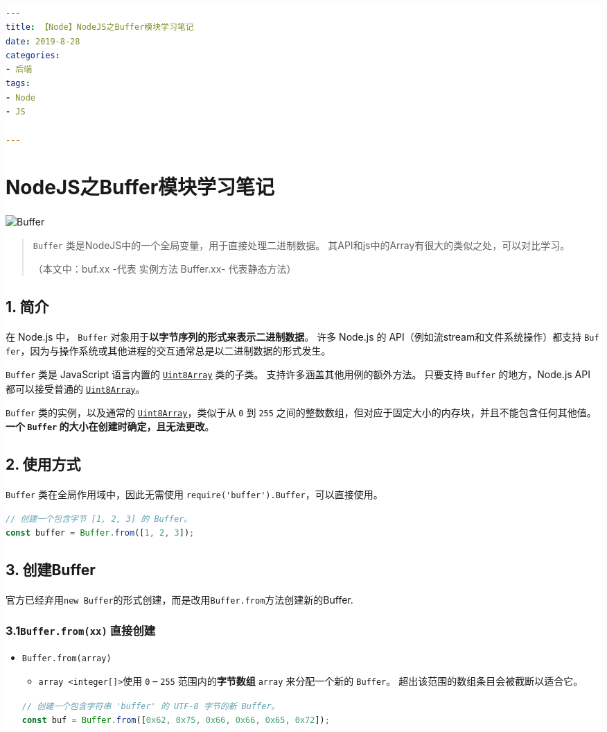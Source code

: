 ```yaml
---
title: 【Node】NodeJS之Buffer模块学习笔记
date: 2019-8-28
categories: 
- 后端
tags: 
- Node
- JS

---
```


# NodeJS之Buffer模块学习笔记

![Buffer](E:\blog\images\node\buffer.png)

> `Buffer` 类是NodeJS中的一个全局变量，用于直接处理二进制数据。 其API和js中的Array有很大的类似之处，可以对比学习。
>
> （本文中：buf.xx -代表 实例方法  Buffer.xx- 代表静态方法）

## 1. 简介

在 Node.js 中， `Buffer` 对象用于**以字节序列的形式来表示二进制数据**。 许多 Node.js 的 API（例如流stream和文件系统操作）都支持 `Buffer`，因为与操作系统或其他进程的交互通常总是以二进制数据的形式发生。

`Buffer` 类是 JavaScript 语言内置的 [`Uint8Array`](http://nodejs.cn/s/ZbDkpm) 类的子类。 支持许多涵盖其他用例的额外方法。 只要支持 `Buffer` 的地方，Node.js API 都可以接受普通的 [`Uint8Array`](http://nodejs.cn/s/ZbDkpm)。

`Buffer` 类的实例，以及通常的 [`Uint8Array`](http://nodejs.cn/s/ZbDkpm)，类似于从 `0` 到 `255` 之间的整数数组，但对应于固定大小的内存块，并且不能包含任何其他值。 **一个 `Buffer` 的大小在创建时确定，且无法更改**。

## 2. 使用方式

`Buffer` 类在全局作用域中，因此无需使用 `require('buffer').Buffer`，可以直接使用。

```js
// 创建一个包含字节 [1, 2, 3] 的 Buffer。
const buffer = Buffer.from([1, 2, 3]);
```

## 3. 创建Buffer

官方已经弃用`new Buffer`的形式创建，而是改用`Buffer.from`方法创建新的Buffer.

### 3.1`Buffer.from(xx)` 直接创建

+ `Buffer.from(array)`

  + `array <integer[]>`使用 `0` – `255` 范围内的**字节数组** `array` 来分配一个新的 `Buffer`。 超出该范围的数组条目会被截断以适合它。

  ```js
  // 创建一个包含字符串 'buffer' 的 UTF-8 字节的新 Buffer。
  const buf = Buffer.from([0x62, 0x75, 0x66, 0x66, 0x65, 0x72]);
  ```
